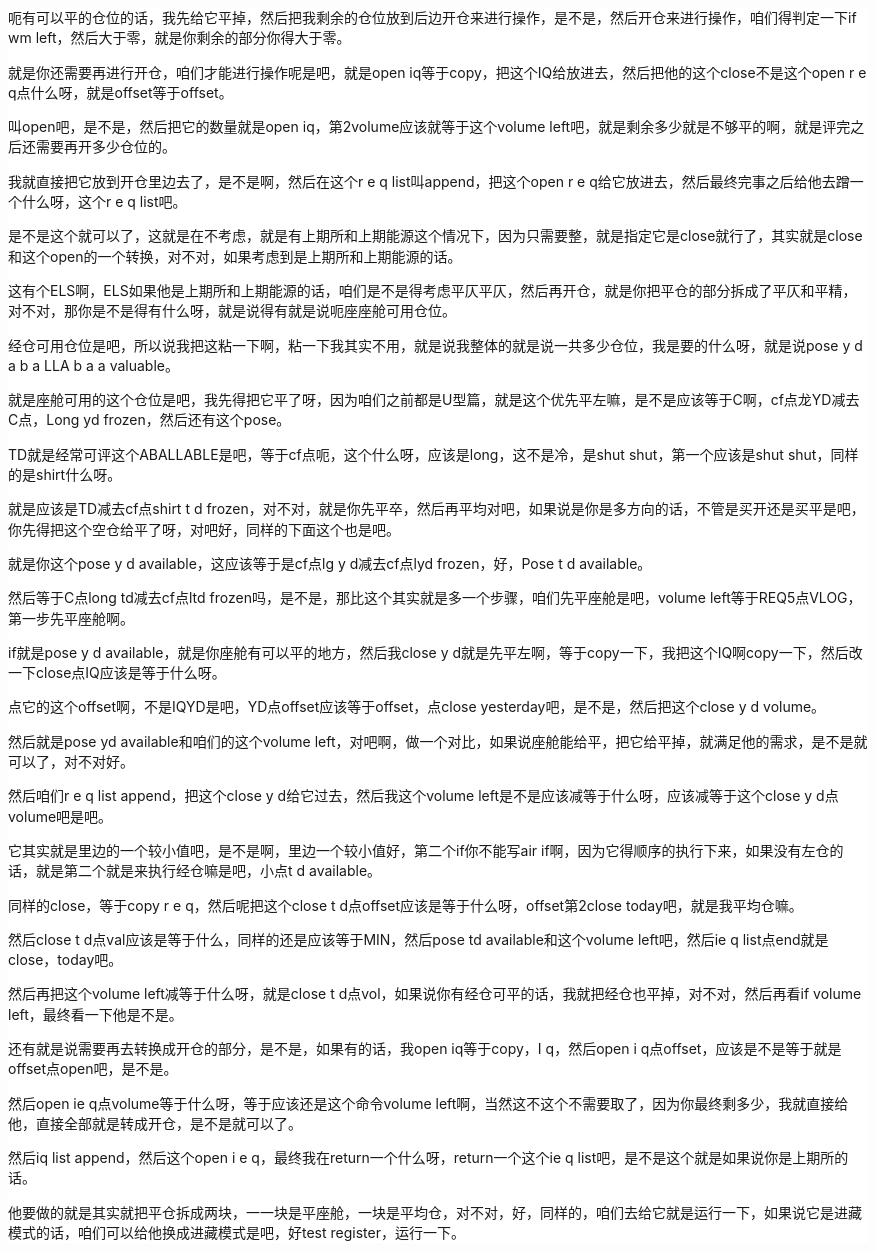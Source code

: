 呃有可以平的仓位的话，我先给它平掉，然后把我剩余的仓位放到后边开仓来进行操作，是不是，然后开仓来进行操作，咱们得判定一下if wm left，然后大于零，就是你剩余的部分你得大于零。

就是你还需要再进行开仓，咱们才能进行操作呢是吧，就是open iq等于copy，把这个IQ给放进去，然后把他的这个close不是这个open r e q点什么呀，就是offset等于offset。

叫open吧，是不是，然后把它的数量就是open iq，第2volume应该就等于这个volume left吧，就是剩余多少就是不够平的啊，就是评完之后还需要再开多少仓位的。

我就直接把它放到开仓里边去了，是不是啊，然后在这个r e q list叫append，把这个open r e q给它放进去，然后最终完事之后给他去蹭一个什么呀，这个r e q list吧。

是不是这个就可以了，这就是在不考虑，就是有上期所和上期能源这个情况下，因为只需要整，就是指定它是close就行了，其实就是close和这个open的一个转换，对不对，如果考虑到是上期所和上期能源的话。

这有个ELS啊，ELS如果他是上期所和上期能源的话，咱们是不是得考虑平仄平仄，然后再开仓，就是你把平仓的部分拆成了平仄和平精，对不对，那你是不是得有什么呀，就是说得有就是说呃座座舱可用仓位。

经仓可用仓位是吧，所以说我把这粘一下啊，粘一下我其实不用，就是说我整体的就是说一共多少仓位，我是要的什么呀，就是说pose y d a b a LLA b a a valuable。

就是座舱可用的这个仓位是吧，我先得把它平了呀，因为咱们之前都是U型篇，就是这个优先平左嘛，是不是应该等于C啊，cf点龙YD减去C点，Long yd frozen，然后还有这个pose。

TD就是经常可评这个ABALLABLE是吧，等于cf点呃，这个什么呀，应该是long，这不是冷，是shut shut，第一个应该是shut shut，同样的是shirt什么呀。

就是应该是TD减去cf点shirt t d frozen，对不对，就是你先平卒，然后再平均对吧，如果说是你是多方向的话，不管是买开还是买平是吧，你先得把这个空仓给平了呀，对吧好，同样的下面这个也是吧。

就是你这个pose y d available，这应该等于是cf点lg y d减去cf点lyd frozen，好，Pose t d available。

然后等于C点long td减去cf点ltd frozen吗，是不是，那比这个其实就是多一个步骤，咱们先平座舱是吧，volume left等于REQ5点VLOG，第一步先平座舱啊。

if就是pose y d available，就是你座舱有可以平的地方，然后我close y d就是先平左啊，等于copy一下，我把这个IQ啊copy一下，然后改一下close点IQ应该是等于什么呀。

点它的这个offset啊，不是IQYD是吧，YD点offset应该等于offset，点close yesterday吧，是不是，然后把这个close y d volume。

然后就是pose yd available和咱们的这个volume left，对吧啊，做一个对比，如果说座舱能给平，把它给平掉，就满足他的需求，是不是就可以了，对不对好。

然后咱们r e q list append，把这个close y d给它过去，然后我这个volume left是不是应该减等于什么呀，应该减等于这个close y d点volume吧是吧。

它其实就是里边的一个较小值吧，是不是啊，里边一个较小值好，第二个if你不能写air if啊，因为它得顺序的执行下来，如果没有左仓的话，就是第二个就是来执行经仓嘛是吧，小点t d available。

同样的close，等于copy r e q，然后呢把这个close t d点offset应该是等于什么呀，offset第2close today吧，就是我平均仓嘛。

然后close t d点val应该是等于什么，同样的还是应该等于MIN，然后pose td available和这个volume left吧，然后ie q list点end就是close，today吧。

然后再把这个volume left减等于什么呀，就是close t d点vol，如果说你有经仓可平的话，我就把经仓也平掉，对不对，然后再看if volume left，最终看一下他是不是。

还有就是说需要再去转换成开仓的部分，是不是，如果有的话，我open iq等于copy，I q，然后open i q点offset，应该是不是等于就是offset点open吧，是不是。

然后open ie q点volume等于什么呀，等于应该还是这个命令volume left啊，当然这不这个不需要取了，因为你最终剩多少，我就直接给他，直接全部就是转成开仓，是不是就可以了。

然后iq list append，然后这个open i e q，最终我在return一个什么呀，return一个这个ie q list吧，是不是这个就是如果说你是上期所的话。

他要做的就是其实就把平仓拆成两块，一一块是平座舱，一块是平均仓，对不对，好，同样的，咱们去给它就是运行一下，如果说它是进藏模式的话，咱们可以给他换成进藏模式是吧，好test register，运行一下。


